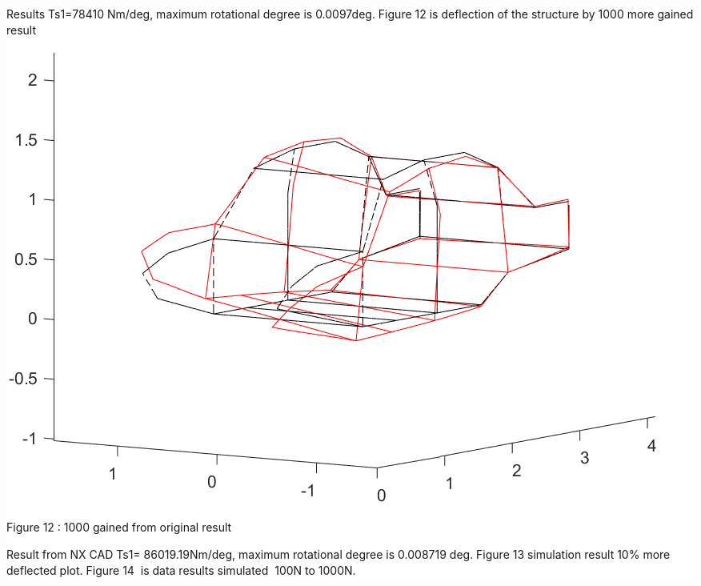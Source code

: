 Results Ts1=78410 Nm/deg, maximum rotational degree is 0.0097deg. Figure 12 is deflection of the structure by 1000 more gained result

![](images/image12.png)

Figure 12 : 1000 gained from original result

Result from NX CAD Ts1= 86019.19Nm/deg, maximum rotational degree is 0.008719 deg. Figure 13 simulation result 10% more deflected plot. Figure 14  is data results simulated  100N to 1000N.
